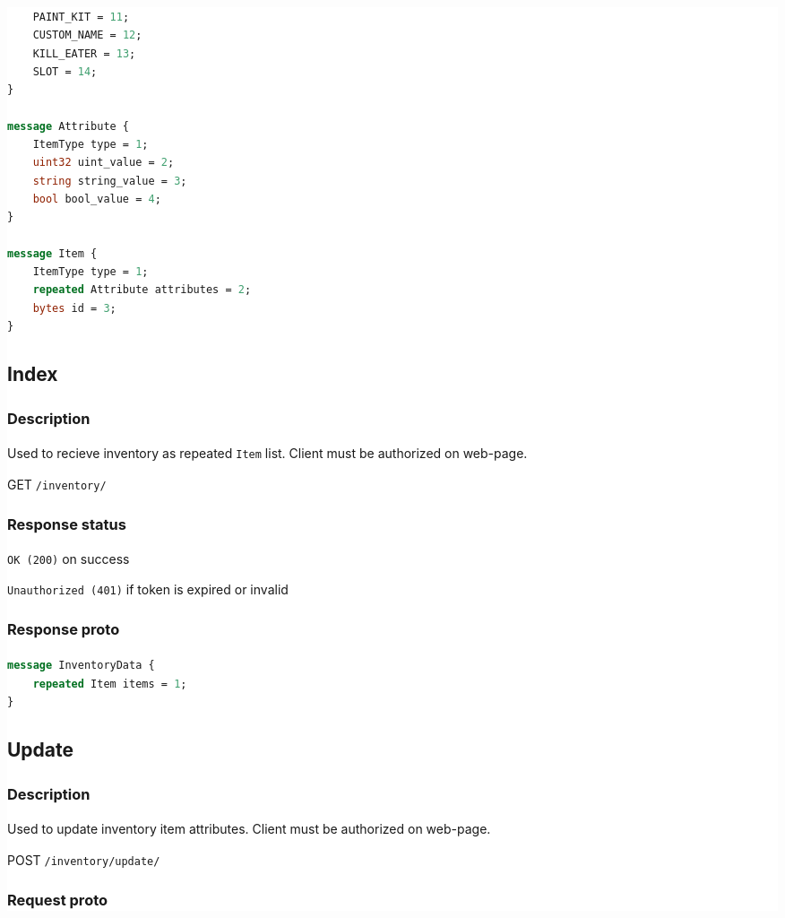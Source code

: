 ```proto
    PAINT_KIT = 11;
    CUSTOM_NAME = 12;
    KILL_EATER = 13;
    SLOT = 14;
}

message Attribute {
    ItemType type = 1;
    uint32 uint_value = 2;
    string string_value = 3;
    bool bool_value = 4;
}

message Item {
    ItemType type = 1;
    repeated Attribute attributes = 2;
    bytes id = 3;
}
```

## Index

### Description

Used to recieve inventory as repeated `Item` list. Client must be authorized on web-page.

GET `/inventory/`

### Response status

`OK (200)` on success

`Unauthorized (401)` if token is expired or invalid

### Response proto

```proto
message InventoryData {
    repeated Item items = 1;
}
```

## Update

### Description

Used to update inventory item attributes. Client must be authorized on web-page.

POST `/inventory/update/`

### Request proto
